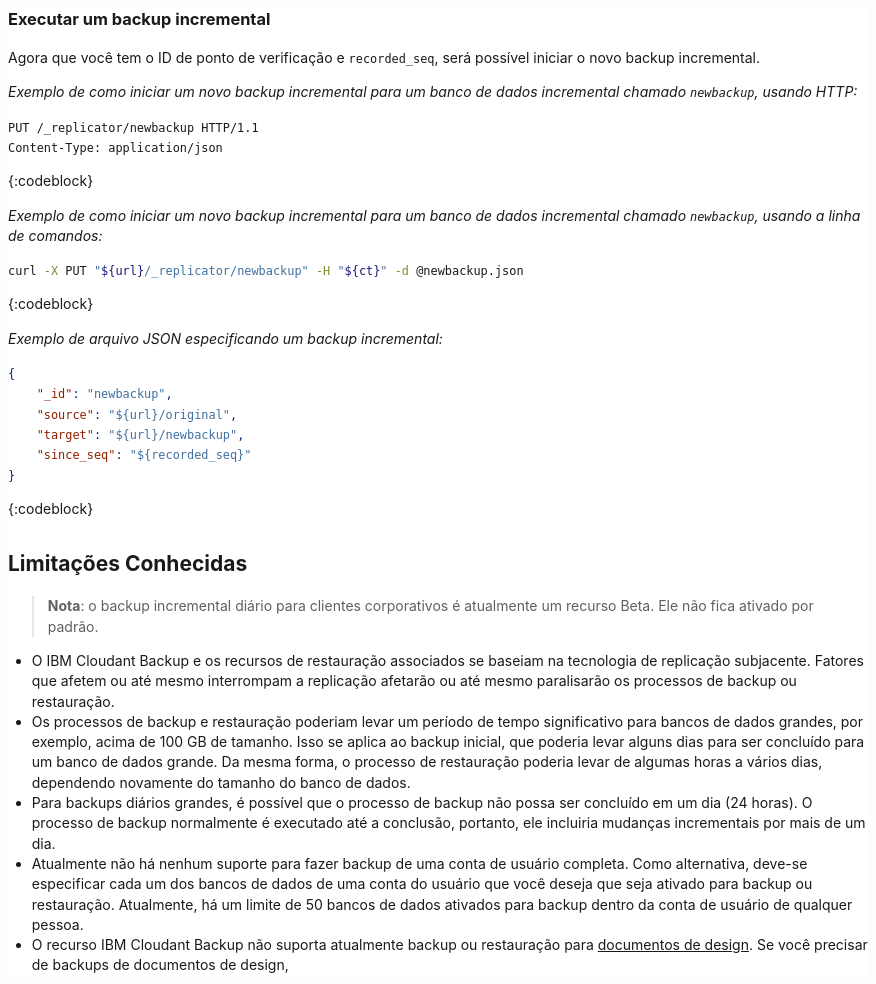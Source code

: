 ### Executar um backup incremental

Agora que você tem o ID de ponto de verificação e `recorded_seq`,
será possível iniciar o novo backup incremental.

_Exemplo de como iniciar um novo backup incremental para um banco de dados incremental chamado `newbackup`, usando HTTP:_

```http
PUT /_replicator/newbackup HTTP/1.1
Content-Type: application/json
```
{:codeblock}

_Exemplo de como iniciar um novo backup incremental para um banco de dados incremental chamado `newbackup`, usando a linha de comandos:_

```sh
curl -X PUT "${url}/_replicator/newbackup" -H "${ct}" -d @newbackup.json
```
{:codeblock}

_Exemplo de arquivo JSON especificando um backup incremental:_

```json
{
    "_id": "newbackup",
    "source": "${url}/original",
    "target": "${url}/newbackup",
    "since_seq": "${recorded_seq}"
}
```
{:codeblock}

## Limitações Conhecidas

>   **Nota**: o backup incremental diário para clientes corporativos é atualmente um recurso Beta.
Ele não fica ativado por padrão.

-   O IBM Cloudant Backup
e os recursos de restauração associados
se baseiam na tecnologia de replicação subjacente.
Fatores que afetem
ou até mesmo interrompam
a replicação afetarão ou até mesmo paralisarão os processos de backup ou restauração.
-   Os processos de backup e restauração poderiam levar um período de tempo significativo para bancos de dados grandes,
por exemplo, acima de 100 GB de tamanho.
Isso se aplica ao backup inicial,
que poderia levar alguns dias para ser concluído para um banco de dados grande.
Da mesma forma,
o processo de restauração poderia levar de algumas horas a vários dias,
dependendo novamente do tamanho do banco de dados.
-   Para backups diários grandes,
é possível que o processo de backup não possa ser concluído em um dia (24 horas).
O processo de backup normalmente é executado até a conclusão,
portanto, ele incluiria mudanças incrementais por mais de um dia.
-   Atualmente não há nenhum suporte para fazer backup de uma conta de usuário completa.
Como alternativa,
deve-se especificar cada um dos bancos de dados de uma conta do usuário que você deseja que seja ativado para backup ou restauração.
Atualmente,
há um limite de 50 bancos de dados ativados para backup dentro da conta de usuário de qualquer pessoa.
-   O recurso IBM Cloudant Backup não suporta atualmente
backup ou restauração para [documentos de design](../api/design_documents.html).
Se você precisar de backups de documentos de design,